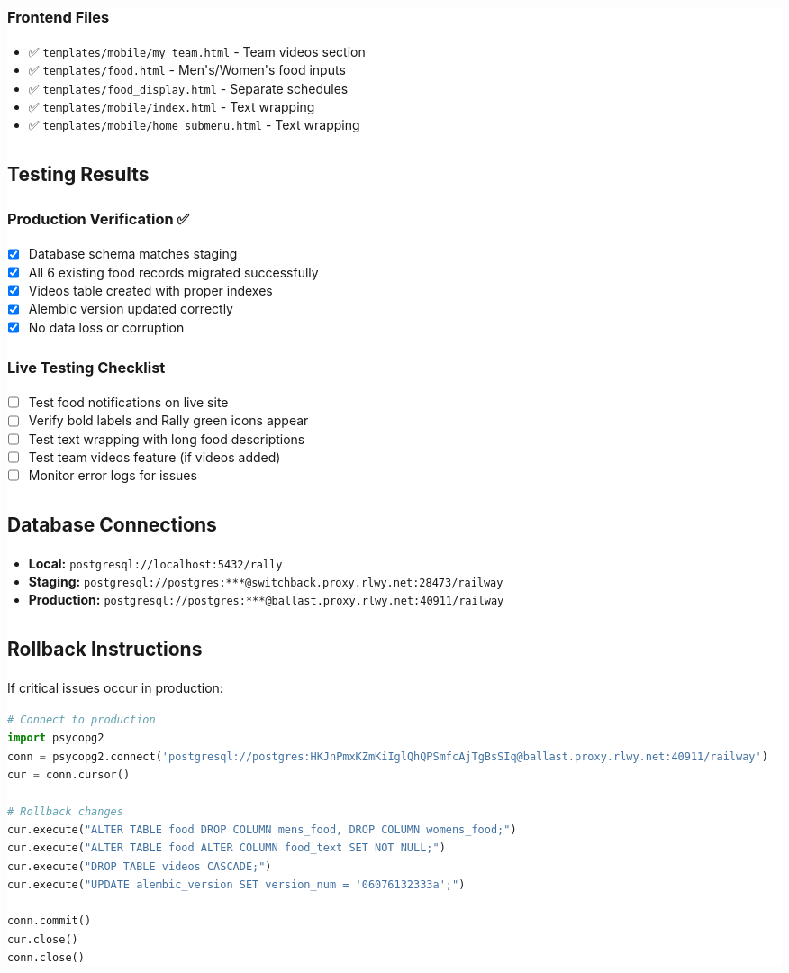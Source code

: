 ### Frontend Files
- ✅ `templates/mobile/my_team.html` - Team videos section
- ✅ `templates/food.html` - Men's/Women's food inputs
- ✅ `templates/food_display.html` - Separate schedules
- ✅ `templates/mobile/index.html` - Text wrapping
- ✅ `templates/mobile/home_submenu.html` - Text wrapping

## Testing Results

### Production Verification ✅
- [x] Database schema matches staging
- [x] All 6 existing food records migrated successfully
- [x] Videos table created with proper indexes
- [x] Alembic version updated correctly
- [x] No data loss or corruption

### Live Testing Checklist
- [ ] Test food notifications on live site
- [ ] Verify bold labels and Rally green icons appear
- [ ] Test text wrapping with long food descriptions
- [ ] Test team videos feature (if videos added)
- [ ] Monitor error logs for issues

## Database Connections

- **Local:** `postgresql://localhost:5432/rally`
- **Staging:** `postgresql://postgres:***@switchback.proxy.rlwy.net:28473/railway`
- **Production:** `postgresql://postgres:***@ballast.proxy.rlwy.net:40911/railway`

## Rollback Instructions

If critical issues occur in production:

```python
# Connect to production
import psycopg2
conn = psycopg2.connect('postgresql://postgres:HKJnPmxKZmKiIglQhQPSmfcAjTgBsSIq@ballast.proxy.rlwy.net:40911/railway')
cur = conn.cursor()

# Rollback changes
cur.execute("ALTER TABLE food DROP COLUMN mens_food, DROP COLUMN womens_food;")
cur.execute("ALTER TABLE food ALTER COLUMN food_text SET NOT NULL;")
cur.execute("DROP TABLE videos CASCADE;")
cur.execute("UPDATE alembic_version SET version_num = '06076132333a';")

conn.commit()
cur.close()
conn.close()
```
